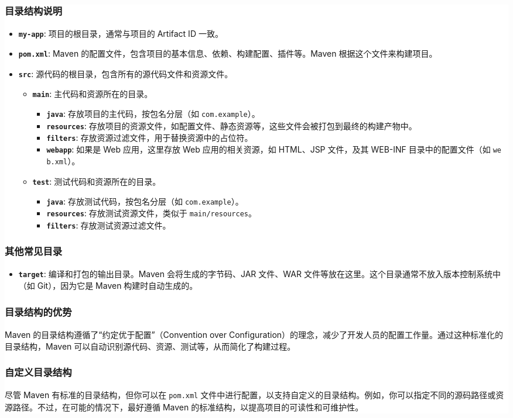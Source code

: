 ### 目录结构说明

- **`my-app`**: 项目的根目录，通常与项目的 Artifact ID 一致。

- **`pom.xml`**: Maven 的配置文件，包含项目的基本信息、依赖、构建配置、插件等。Maven 根据这个文件来构建项目。

- **`src`**: 源代码的根目录，包含所有的源代码文件和资源文件。

  - **`main`**: 主代码和资源所在的目录。
    - **`java`**: 存放项目的主代码，按包名分层（如 `com.example`）。
    - **`resources`**: 存放项目的资源文件，如配置文件、静态资源等，这些文件会被打包到最终的构建产物中。
    - **`filters`**: 存放资源过滤文件，用于替换资源中的占位符。
    - **`webapp`**: 如果是 Web 应用，这里存放 Web 应用的相关资源，如 HTML、JSP 文件，及其 WEB-INF 目录中的配置文件（如 `web.xml`）。

  - **`test`**: 测试代码和资源所在的目录。
    - **`java`**: 存放测试代码，按包名分层（如 `com.example`）。
    - **`resources`**: 存放测试资源文件，类似于 `main/resources`。
    - **`filters`**: 存放测试资源过滤文件。

### 其他常见目录

- **`target`**: 编译和打包的输出目录。Maven 会将生成的字节码、JAR 文件、WAR 文件等放在这里。这个目录通常不放入版本控制系统中（如 Git），因为它是 Maven 构建时自动生成的。

### 目录结构的优势

Maven 的目录结构遵循了“约定优于配置”（Convention over Configuration）的理念，减少了开发人员的配置工作量。通过这种标准化的目录结构，Maven 可以自动识别源代码、资源、测试等，从而简化了构建过程。

### 自定义目录结构

尽管 Maven 有标准的目录结构，但你可以在 `pom.xml` 文件中进行配置，以支持自定义的目录结构。例如，你可以指定不同的源码路径或资源路径。不过，在可能的情况下，最好遵循 Maven 的标准结构，以提高项目的可读性和可维护性。